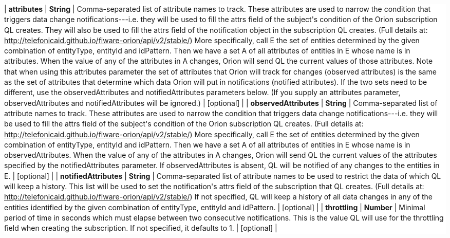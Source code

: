 | **attributes**         | **String** | Comma-separated list of attribute names to track. These attributes are used to narrow the condition that triggers data change notifications---i.e. they will be used to fill the attrs field of the subject&#39;s condition of the Orion subscription QL creates. They will also be used to fill the attrs field of the notification object in the subscription QL creates. (Full details at: http://telefonicaid.github.io/fiware-orion/api/v2/stable/) More specifically, call E the set of entities determined by the given combination of entityType, entityId and idPattern. Then we have a set A of all attributes of entities in E whose name is in attributes. When the value of any of the attributes in A changes, Orion will send QL the current values of those attributes. Note that when using this attributes parameter the set of attributes that Orion will track for changes (observed attributes) is the same as the set of attributes that determine which data Orion will put in notifications (notified attributes). If the two sets need to be different, use the observedAttributes and notifiedAttributes parameters below. (If you supply an attributes parameter, observedAttributes and notifiedAttributes will be ignored.) | [optional] |
| **observedAttributes** | **String** | Comma-separated list of attribute names to track. These attributes are used to narrow the condition that triggers data change notifications---i.e. they will be used to fill the attrs field of the subject&#39;s condition of the Orion subscription QL creates. (Full details at: http://telefonicaid.github.io/fiware-orion/api/v2/stable/) More specifically, call E the set of entities determined by the given combination of entityType, entityId and idPattern. Then we have a set A of all attributes of entities in E whose name is in observedAttributes. When the value of any of the attributes in A changes, Orion will send QL the current values of the attributes specified by the notifiedAttributes parameter. If observedAttributes is absent, QL will be notified of any changes to the entities in E.                                                                                                                                                                                                                                                                                                                                                                                                                              | [optional] |
| **notifiedAttributes** | **String** | Comma-separated list of attribute names to be used to restrict the data of which QL will keep a history. This list will be used to set the notification&#39;s attrs field of the subscription that QL creates. (Full details at: http://telefonicaid.github.io/fiware-orion/api/v2/stable/) If not specified, QL will keep a history of all data changes in any of the entities identified by the given combination of entityType, entityId and idPattern.                                                                                                                                                                                                                                                                                                                                                                                                                                                                                                                                                                                                                                                                                                                                                                                               | [optional] |
| **throttling**         | **Number** | Minimal period of time in seconds which must elapse between two consecutive notifications. This is the value QL will use for the throttling field when creating the subscription. If not specified, it defaults to 1.                                                                                                                                                                                                                                                                                                                                                                                                                                                                                                                                                                                                                                                                                                                                                                                                                                                                                                                                                                                                                                    | [optional] |